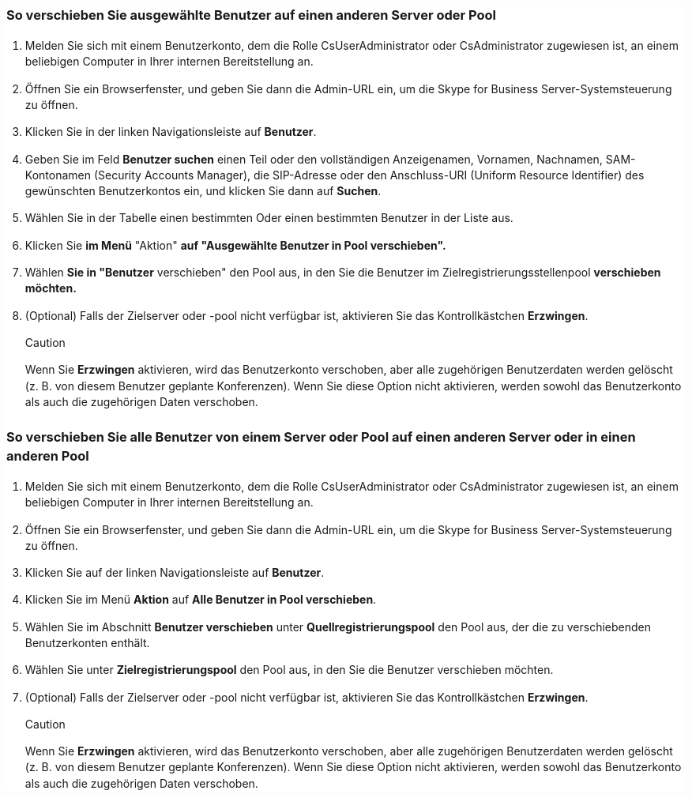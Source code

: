 ### <a name="to-move-selected-users-to-a-different-server-or-pool"></a>So verschieben Sie ausgewählte Benutzer auf einen anderen Server oder Pool

1. Melden Sie sich mit einem Benutzerkonto, dem die Rolle CsUserAdministrator oder CsAdministrator zugewiesen ist, an einem beliebigen Computer in Ihrer internen Bereitstellung an.
    
2. Öffnen Sie ein Browserfenster, und geben Sie dann die Admin-URL ein, um die Skype for Business Server-Systemsteuerung zu öffnen.  
    
3. Klicken Sie in der linken Navigationsleiste auf **Benutzer**.
    
4. Geben Sie im Feld **Benutzer suchen** einen Teil oder den vollständigen Anzeigenamen, Vornamen, Nachnamen, SAM-Kontonamen (Security Accounts Manager), die SIP-Adresse oder den Anschluss-URI (Uniform Resource Identifier) des gewünschten Benutzerkontos ein, und klicken Sie dann auf **Suchen**. 
    
5. Wählen Sie in der Tabelle einen bestimmten Oder einen bestimmten Benutzer in der Liste aus. 
    
6. Klicken Sie **im Menü** "Aktion" **auf "Ausgewählte Benutzer in Pool verschieben".**
    
7. Wählen **Sie in "Benutzer** verschieben" den Pool aus, in den Sie die Benutzer im Zielregistrierungsstellenpool **verschieben möchten.**
    
8. (Optional) Falls der Zielserver oder -pool nicht verfügbar ist, aktivieren Sie das Kontrollkästchen **Erzwingen**.
    
    > [!CAUTION]
    > Wenn Sie **Erzwingen** aktivieren, wird das Benutzerkonto verschoben, aber alle zugehörigen Benutzerdaten werden gelöscht (z. B. von diesem Benutzer geplante Konferenzen). Wenn Sie diese Option nicht aktivieren, werden sowohl das Benutzerkonto als auch die zugehörigen Daten verschoben. 
  
### <a name="to-move-all-users-from-one-server-or-pool-to-a-different-server-or-pool"></a>So verschieben Sie alle Benutzer von einem Server oder Pool auf einen anderen Server oder in einen anderen Pool

1. Melden Sie sich mit einem Benutzerkonto, dem die Rolle CsUserAdministrator oder CsAdministrator zugewiesen ist, an einem beliebigen Computer in Ihrer internen Bereitstellung an.
    
2. Öffnen Sie ein Browserfenster, und geben Sie dann die Admin-URL ein, um die Skype for Business Server-Systemsteuerung zu öffnen.  
    
3. Klicken Sie auf der linken Navigationsleiste auf **Benutzer**.
    
4. Klicken Sie im Menü **Aktion** auf **Alle Benutzer in Pool verschieben**.
    
5. Wählen Sie im Abschnitt **Benutzer verschieben** unter **Quellregistrierungspool** den Pool aus, der die zu verschiebenden Benutzerkonten enthält.
    
6. Wählen Sie unter **Zielregistrierungspool** den Pool aus, in den Sie die Benutzer verschieben möchten.
    
7. (Optional) Falls der Zielserver oder -pool nicht verfügbar ist, aktivieren Sie das Kontrollkästchen **Erzwingen**.
    
    > [!CAUTION]
    > Wenn Sie **Erzwingen** aktivieren, wird das Benutzerkonto verschoben, aber alle zugehörigen Benutzerdaten werden gelöscht (z. B. von diesem Benutzer geplante Konferenzen). Wenn Sie diese Option nicht aktivieren, werden sowohl das Benutzerkonto als auch die zugehörigen Daten verschoben. 
  